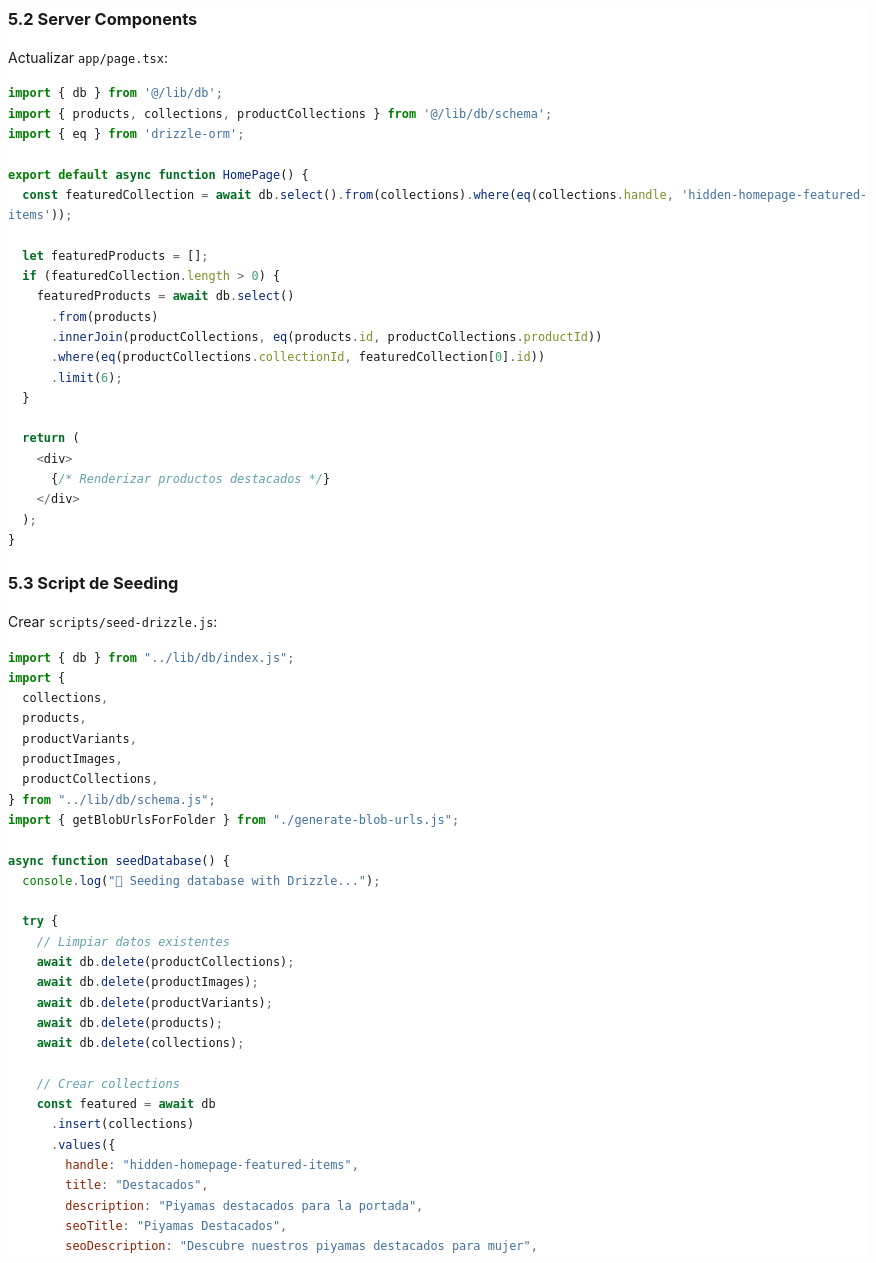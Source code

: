 ### 5.2 Server Components

Actualizar `app/page.tsx`:

```typescript
import { db } from '@/lib/db';
import { products, collections, productCollections } from '@/lib/db/schema';
import { eq } from 'drizzle-orm';

export default async function HomePage() {
  const featuredCollection = await db.select().from(collections).where(eq(collections.handle, 'hidden-homepage-featured-items'));

  let featuredProducts = [];
  if (featuredCollection.length > 0) {
    featuredProducts = await db.select()
      .from(products)
      .innerJoin(productCollections, eq(products.id, productCollections.productId))
      .where(eq(productCollections.collectionId, featuredCollection[0].id))
      .limit(6);
  }

  return (
    <div>
      {/* Renderizar productos destacados */}
    </div>
  );
}
```

### 5.3 Script de Seeding

Crear `scripts/seed-drizzle.js`:

```javascript
import { db } from "../lib/db/index.js";
import {
  collections,
  products,
  productVariants,
  productImages,
  productCollections,
} from "../lib/db/schema.js";
import { getBlobUrlsForFolder } from "./generate-blob-urls.js";

async function seedDatabase() {
  console.log("🌱 Seeding database with Drizzle...");

  try {
    // Limpiar datos existentes
    await db.delete(productCollections);
    await db.delete(productImages);
    await db.delete(productVariants);
    await db.delete(products);
    await db.delete(collections);

    // Crear collections
    const featured = await db
      .insert(collections)
      .values({
        handle: "hidden-homepage-featured-items",
        title: "Destacados",
        description: "Piyamas destacados para la portada",
        seoTitle: "Piyamas Destacados",
        seoDescription: "Descubre nuestros piyamas destacados para mujer",
```